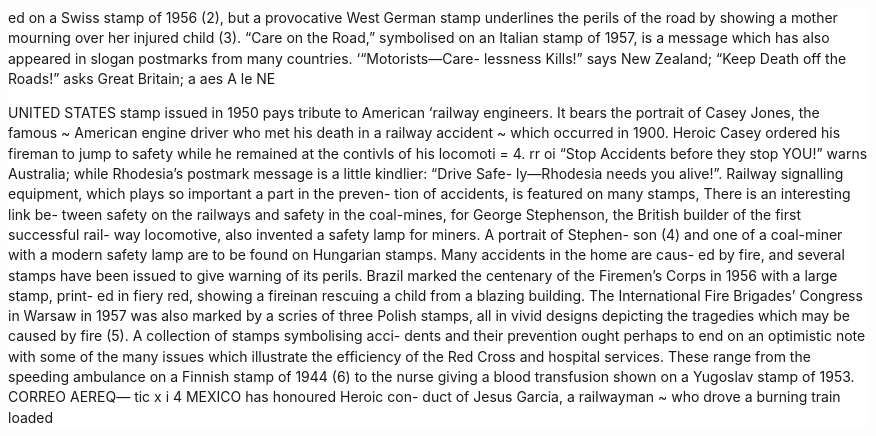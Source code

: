 ed on a Swiss stamp of 1956 (2), but a 
provocative West German stamp underlines 
the perils of the road by showing a mother 
mourning over her injured child (3). 
“Care on the Road,” symbolised on an 
Italian stamp of 1957, is a message which 
has also appeared in slogan postmarks 
from many countries.  ‘“Motorists—Care- 
lessness Kills!” says New Zealand; “Keep 
Death off the Roads!” asks Great Britain; 
a aes A le NE 
  
UNITED STATES stamp issued in 
1950 pays tribute to American 
‘railway engineers. It bears the 
portrait of Casey Jones, the famous 
~ American engine driver who met 
his death in a railway accident 
~ which occurred in 1900. Heroic 
Casey ordered his fireman to jump 
to safety while he remained at 
the contivls of his locomoti 
= 4. rr oi 
“Stop Accidents before they stop YOU!” 
warns Australia; while Rhodesia’s postmark 
message is a little kindlier: “Drive Safe- 
ly—Rhodesia needs you alive!”. 
Railway signalling equipment, which 
plays so important a part in the preven- 
tion of accidents, is featured on many 
stamps, There is an interesting link be- 
tween safety on the railways and safety in 
the coal-mines, for George Stephenson, the 
British builder of the first successful rail- 
way locomotive, also invented a safety 
lamp for miners. A portrait of Stephen- 
son (4) and one of a coal-miner with a 
modern safety lamp are to be found on 
Hungarian stamps. 
Many accidents in the home are caus- 
ed by fire, and several stamps have been 
issued to give warning of its perils. Brazil 
marked the centenary of the Firemen’s 
Corps in 1956 with a large stamp, print- 
ed in fiery red, showing a fireinan 
rescuing a child from a blazing building. 
The International Fire Brigades’ Congress 
in Warsaw in 1957 was also marked by a 
scries of three Polish stamps, all in vivid 
designs depicting the tragedies which may 
be caused by fire (5). 
A collection of stamps symbolising acci- 
dents and their prevention ought perhaps 
to end on an optimistic note with some of the 
many issues which illustrate the efficiency 
of the Red Cross and hospital services. 
These range from the speeding ambulance 
on a Finnish stamp of 1944 (6) to the 
nurse giving a blood transfusion shown on 
a Yugoslav stamp of 1953. 
CORREO AEREQ— tic x i 
4 MEXICO has honoured Heroic con- 
duct of Jesus Garcia, a railwayman 
~ who drove a burning train loaded 